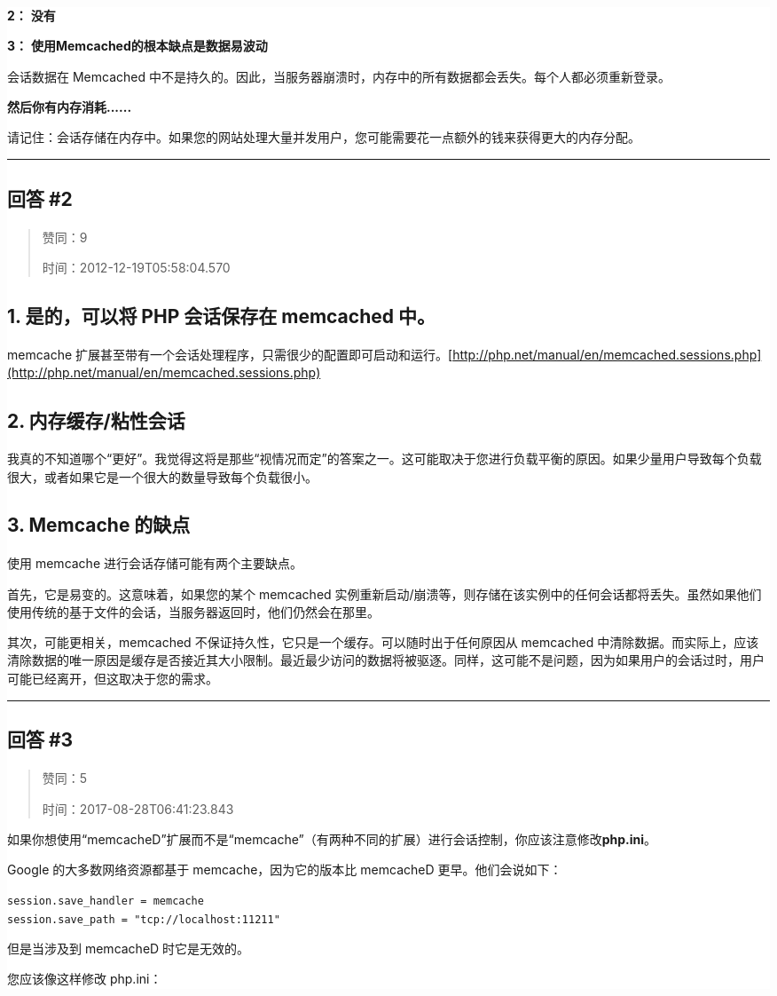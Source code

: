 **2：** **没有**

**3：** **使用Memcached的根本缺点是数据易波动**

会话数据在 Memcached 中不是持久的。因此，当服务器崩溃时，内存中的所有数据都会丢失。每个人都必须重新登录。

**然后你有内存消耗......**

请记住：会话存储在内存中。如果您的网站处理大量并发用户，您可能需要花一点额外的钱来获得更大的内存分配。

* * *

## 回答 #2

> 赞同：9
> 
> 时间：2012-12-19T05:58:04.570

## 1\. 是的，可以将 PHP 会话保存在 memcached 中。

memcache 扩展甚至带有一个会话处理程序，只需很少的配置即可启动和运行。[http://php.net/manual/en/memcached.sessions.php](http://php.net/manual/en/memcached.sessions.php)

## 2\. 内存缓存/粘性会话

我真的不知道哪个“更好”。我觉得这将是那些“视情况而定”的答案之一。这可能取决于您进行负载平衡的原因。如果少量用户导致每个负载很大，或者如果它是一个很大的数量导致每个负载很小。

## 3\. Memcache 的缺点

使用 memcache 进行会话存储可能有两个主要缺点。

首先，它是易变的。这意味着，如果您的某个 memcached 实例重新启动/崩溃等，则存储在该实例中的任何会话都将丢失。虽然如果他们使用传统的基于文件的会话，当服务器返回时，他们仍然会在那里。

其次，可能更相关，memcached 不保证持久性，它只是一个缓存。可以随时出于任何原因从 memcached 中清除数据。而实际上，应该清除数据的唯一原因是缓存是否接近其大小限制。最近最少访问的数据将被驱逐。同样，这可能不是问题，因为如果用户的会话过时，用户可能已经离开，但这取决于您的需求。

* * *

## 回答 #3

> 赞同：5
> 
> 时间：2017-08-28T06:41:23.843

如果你想使用“memcacheD”扩展而不是“memcache”（有两种不同的扩展）进行会话控制，你应该注意修改**php.ini**。

Google 的大多数网络资源都基于 memcache，因为它的版本比 memcacheD 更早。他们会说如下：

```
session.save_handler = memcache 
session.save_path = "tcp://localhost:11211" 
```

但是当涉及到 memcacheD 时它是无效的。

您应该像这样修改 php.ini：
